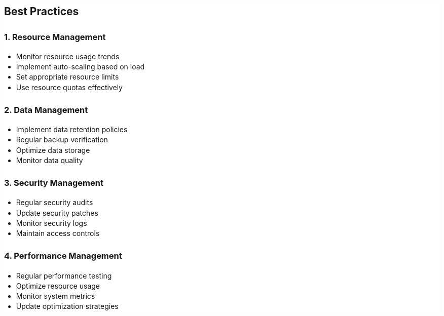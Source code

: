 ## Best Practices

### 1. Resource Management
- Monitor resource usage trends
- Implement auto-scaling based on load
- Set appropriate resource limits
- Use resource quotas effectively

### 2. Data Management
- Implement data retention policies
- Regular backup verification
- Optimize data storage
- Monitor data quality

### 3. Security Management
- Regular security audits
- Update security patches
- Monitor security logs
- Maintain access controls

### 4. Performance Management
- Regular performance testing
- Optimize resource usage
- Monitor system metrics
- Update optimization strategies 